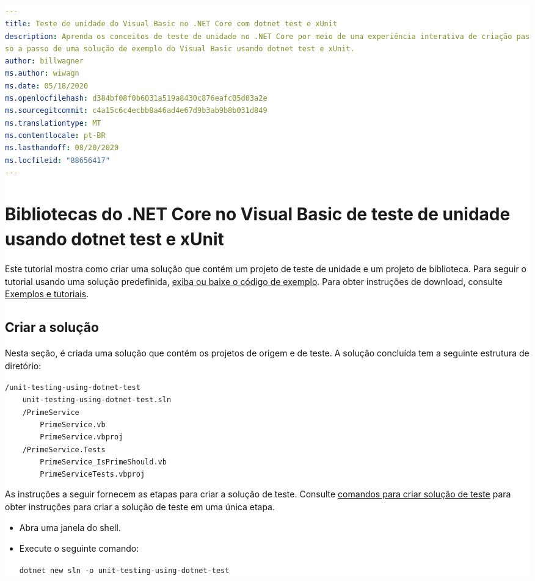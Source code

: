 ```yaml
---
title: Teste de unidade do Visual Basic no .NET Core com dotnet test e xUnit
description: Aprenda os conceitos de teste de unidade no .NET Core por meio de uma experiência interativa de criação passo a passo de uma solução de exemplo do Visual Basic usando dotnet test e xUnit.
author: billwagner
ms.author: wiwagn
ms.date: 05/18/2020
ms.openlocfilehash: d384bf08f0b6031a519a8430c876eafc05d03a2e
ms.sourcegitcommit: c4a15c6c4ecbb8a46ad4e67d9b3ab9b8b031d849
ms.translationtype: MT
ms.contentlocale: pt-BR
ms.lasthandoff: 08/20/2020
ms.locfileid: "88656417"
---
```

# <a name="unit-testing-visual-basic-net-core-libraries-using-dotnet-test-and-xunit"></a>Bibliotecas do .NET Core no Visual Basic de teste de unidade usando dotnet test e xUnit

Este tutorial mostra como criar uma solução que contém um projeto de teste de unidade e um projeto de biblioteca. Para seguir o tutorial usando uma solução predefinida, [exiba ou baixe o código de exemplo](https://github.com/dotnet/samples/tree/master/core/getting-started/unit-testing-using-dotnet-test/). Para obter instruções de download, consulte [Exemplos e tutoriais](../../samples-and-tutorials/index.md#view-and-download-samples).

## <a name="create-the-solution"></a>Criar a solução

Nesta seção, é criada uma solução que contém os projetos de origem e de teste. A solução concluída tem a seguinte estrutura de diretório:

```
/unit-testing-using-dotnet-test
    unit-testing-using-dotnet-test.sln
    /PrimeService
        PrimeService.vb
        PrimeService.vbproj
    /PrimeService.Tests
        PrimeService_IsPrimeShould.vb
        PrimeServiceTests.vbproj
```

As instruções a seguir fornecem as etapas para criar a solução de teste. Consulte [comandos para criar solução de teste](#create-test-cmd) para obter instruções para criar a solução de teste em uma única etapa.

* Abra uma janela do shell.
* Execute o seguinte comando:

  ```dotnetcli
  dotnet new sln -o unit-testing-using-dotnet-test
  ```
